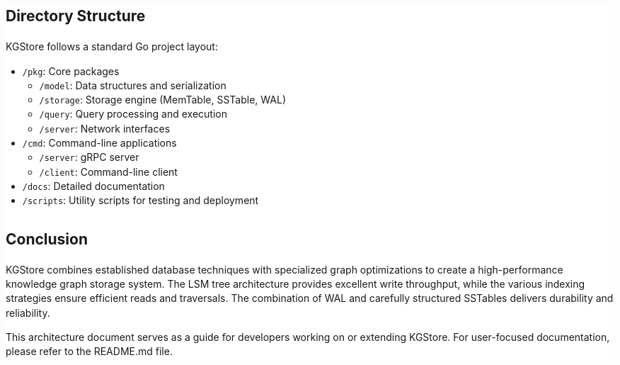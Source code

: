 ## Directory Structure

KGStore follows a standard Go project layout:

- `/pkg`: Core packages
  - `/model`: Data structures and serialization
  - `/storage`: Storage engine (MemTable, SSTable, WAL)
  - `/query`: Query processing and execution
  - `/server`: Network interfaces
- `/cmd`: Command-line applications
  - `/server`: gRPC server
  - `/client`: Command-line client
- `/docs`: Detailed documentation
- `/scripts`: Utility scripts for testing and deployment

## Conclusion

KGStore combines established database techniques with specialized graph optimizations to create a high-performance knowledge graph storage system. The LSM tree architecture provides excellent write throughput, while the various indexing strategies ensure efficient reads and traversals. The combination of WAL and carefully structured SSTables delivers durability and reliability.

This architecture document serves as a guide for developers working on or extending KGStore. For user-focused documentation, please refer to the README.md file.